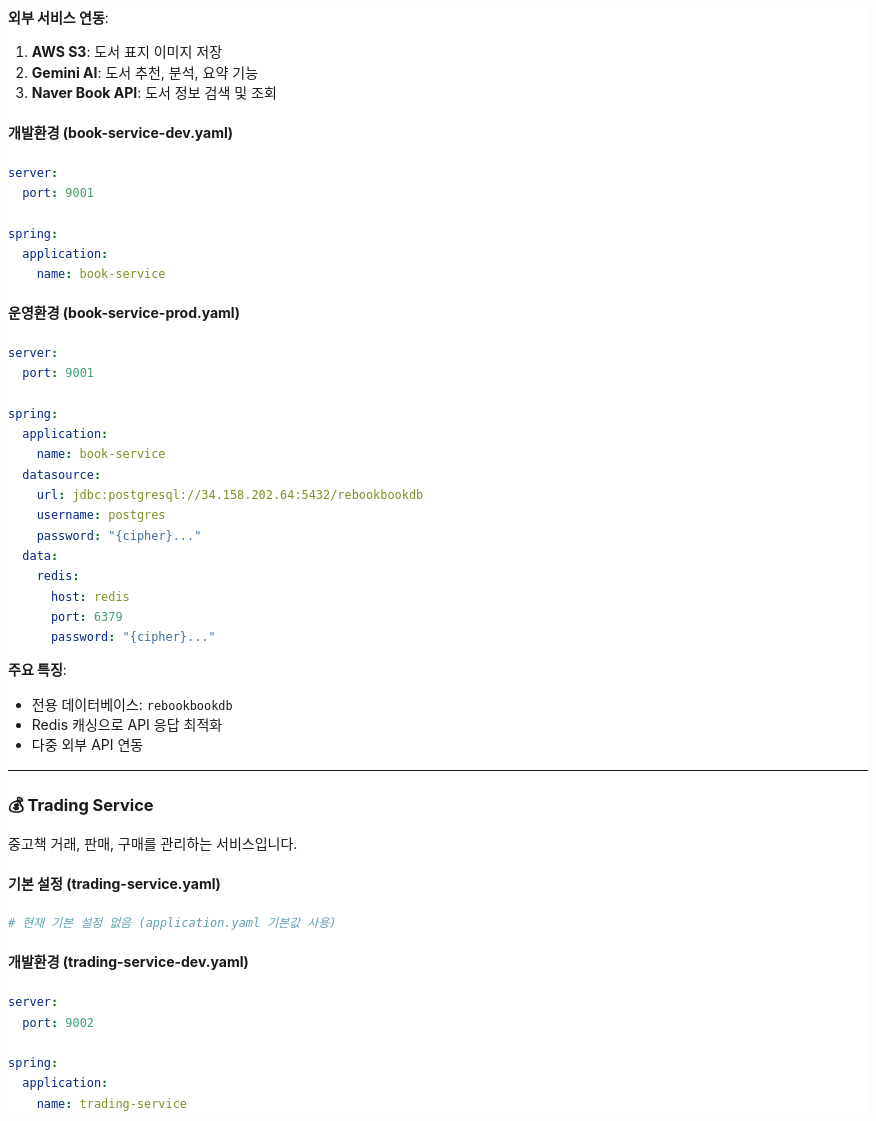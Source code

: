 **외부 서비스 연동**:
1. **AWS S3**: 도서 표지 이미지 저장
2. **Gemini AI**: 도서 추천, 분석, 요약 기능
3. **Naver Book API**: 도서 정보 검색 및 조회

#### 개발환경 (book-service-dev.yaml)
```yaml
server:
  port: 9001

spring:
  application:
    name: book-service
```

#### 운영환경 (book-service-prod.yaml)
```yaml
server:
  port: 9001

spring:
  application:
    name: book-service
  datasource:
    url: jdbc:postgresql://34.158.202.64:5432/rebookbookdb
    username: postgres
    password: "{cipher}..."
  data:
    redis:
      host: redis
      port: 6379
      password: "{cipher}..."
```
**주요 특징**:
- 전용 데이터베이스: `rebookbookdb`
- Redis 캐싱으로 API 응답 최적화
- 다중 외부 API 연동

---

### 💰 Trading Service

중고책 거래, 판매, 구매를 관리하는 서비스입니다.

#### 기본 설정 (trading-service.yaml)
```yaml
# 현재 기본 설정 없음 (application.yaml 기본값 사용)
```

#### 개발환경 (trading-service-dev.yaml)
```yaml
server:
  port: 9002

spring:
  application:
    name: trading-service
```

